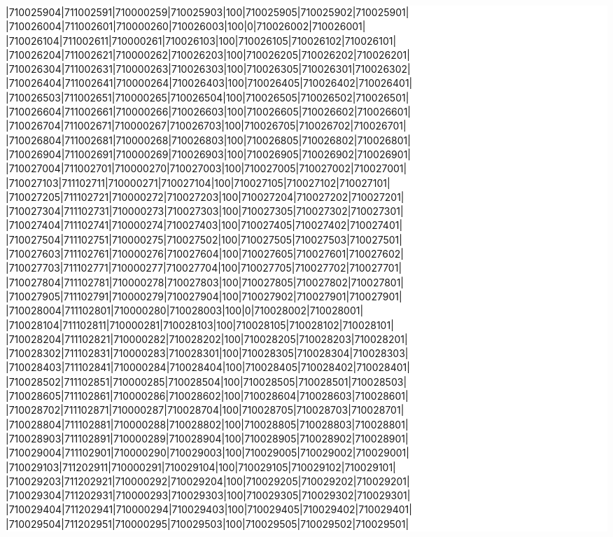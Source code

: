 |710025904|711002591|710000259|710025903|100|710025905|710025902|710025901|
|710026004|711002601|710000260|710026003|100|0|710026002|710026001|
|710026104|711002611|710000261|710026103|100|710026105|710026102|710026101|
|710026204|711002621|710000262|710026203|100|710026205|710026202|710026201|
|710026304|711002631|710000263|710026303|100|710026305|710026301|710026302|
|710026404|711002641|710000264|710026403|100|710026405|710026402|710026401|
|710026503|711002651|710000265|710026504|100|710026505|710026502|710026501|
|710026604|711002661|710000266|710026603|100|710026605|710026602|710026601|
|710026704|711002671|710000267|710026703|100|710026705|710026702|710026701|
|710026804|711002681|710000268|710026803|100|710026805|710026802|710026801|
|710026904|711002691|710000269|710026903|100|710026905|710026902|710026901|
|710027004|711002701|710000270|710027003|100|710027005|710027002|710027001|
|710027103|711102711|710000271|710027104|100|710027105|710027102|710027101|
|710027205|711102721|710000272|710027203|100|710027204|710027202|710027201|
|710027304|711102731|710000273|710027303|100|710027305|710027302|710027301|
|710027404|711102741|710000274|710027403|100|710027405|710027402|710027401|
|710027504|711102751|710000275|710027502|100|710027505|710027503|710027501|
|710027603|711102761|710000276|710027604|100|710027605|710027601|710027602|
|710027703|711102771|710000277|710027704|100|710027705|710027702|710027701|
|710027804|711102781|710000278|710027803|100|710027805|710027802|710027801|
|710027905|711102791|710000279|710027904|100|710027902|710027901|710027901|
|710028004|711102801|710000280|710028003|100|0|710028002|710028001|
|710028104|711102811|710000281|710028103|100|710028105|710028102|710028101|
|710028204|711102821|710000282|710028202|100|710028205|710028203|710028201|
|710028302|711102831|710000283|710028301|100|710028305|710028304|710028303|
|710028403|711102841|710000284|710028404|100|710028405|710028402|710028401|
|710028502|711102851|710000285|710028504|100|710028505|710028501|710028503|
|710028605|711102861|710000286|710028602|100|710028604|710028603|710028601|
|710028702|711102871|710000287|710028704|100|710028705|710028703|710028701|
|710028804|711102881|710000288|710028802|100|710028805|710028803|710028801|
|710028903|711102891|710000289|710028904|100|710028905|710028902|710028901|
|710029004|711102901|710000290|710029003|100|710029005|710029002|710029001|
|710029103|711202911|710000291|710029104|100|710029105|710029102|710029101|
|710029203|711202921|710000292|710029204|100|710029205|710029202|710029201|
|710029304|711202931|710000293|710029303|100|710029305|710029302|710029301|
|710029404|711202941|710000294|710029403|100|710029405|710029402|710029401|
|710029504|711202951|710000295|710029503|100|710029505|710029502|710029501|